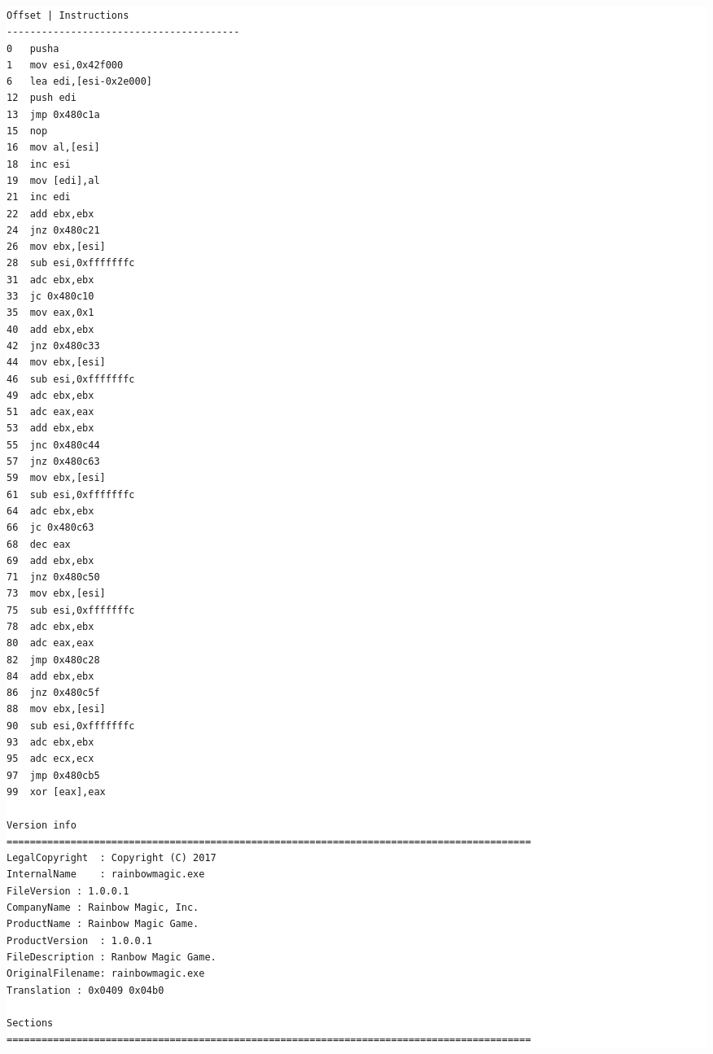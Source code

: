 ```shell
Offset | Instructions
----------------------------------------
0	pusha
1	mov esi,0x42f000
6	lea edi,[esi-0x2e000]
12	push edi
13	jmp 0x480c1a
15	nop
16	mov al,[esi]
18	inc esi
19	mov [edi],al
21	inc edi
22	add ebx,ebx
24	jnz 0x480c21
26	mov ebx,[esi]
28	sub esi,0xfffffffc
31	adc ebx,ebx
33	jc 0x480c10
35	mov eax,0x1
40	add ebx,ebx
42	jnz 0x480c33
44	mov ebx,[esi]
46	sub esi,0xfffffffc
49	adc ebx,ebx
51	adc eax,eax
53	add ebx,ebx
55	jnc 0x480c44
57	jnz 0x480c63
59	mov ebx,[esi]
61	sub esi,0xfffffffc
64	adc ebx,ebx
66	jc 0x480c63
68	dec eax
69	add ebx,ebx
71	jnz 0x480c50
73	mov ebx,[esi]
75	sub esi,0xfffffffc
78	adc ebx,ebx
80	adc eax,eax
82	jmp 0x480c28
84	add ebx,ebx
86	jnz 0x480c5f
88	mov ebx,[esi]
90	sub esi,0xfffffffc
93	adc ebx,ebx
95	adc ecx,ecx
97	jmp 0x480cb5
99	xor [eax],eax

Version info
==========================================================================================
LegalCopyright	: Copyright (C) 2017
InternalName	: rainbowmagic.exe
FileVersion	: 1.0.0.1
CompanyName	: Rainbow Magic, Inc.
ProductName	: Rainbow Magic Game.
ProductVersion	: 1.0.0.1
FileDescription	: Ranbow Magic Game.
OriginalFilename: rainbowmagic.exe
Translation	: 0x0409 0x04b0

Sections
==========================================================================================
```